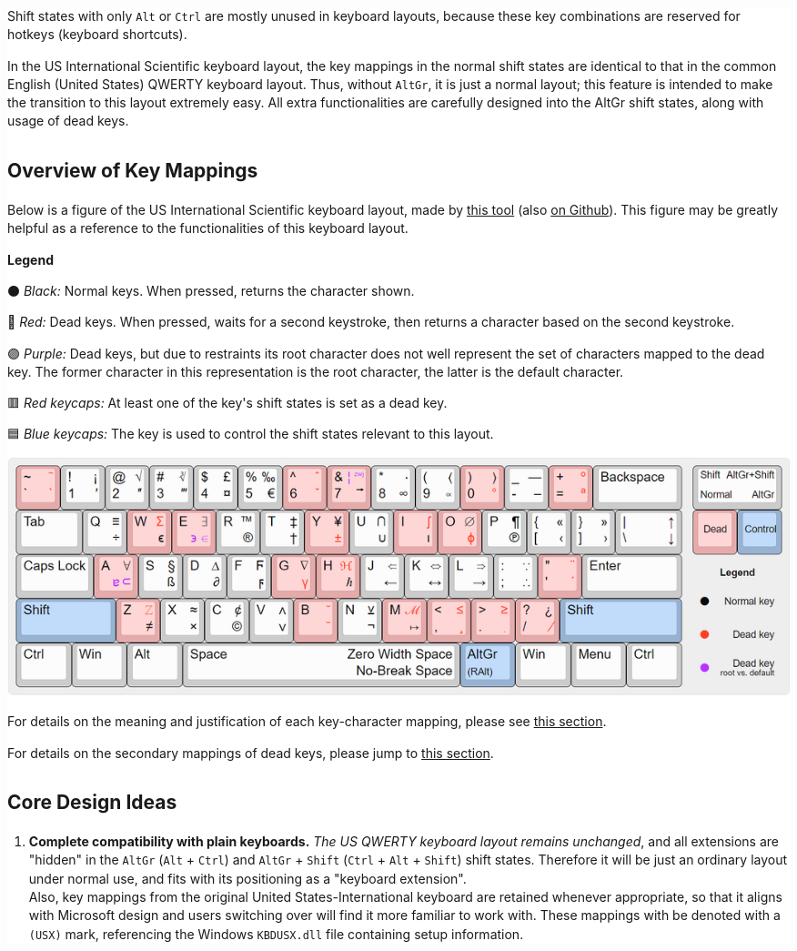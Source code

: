 Shift states with only `Alt` or `Ctrl` are mostly unused in keyboard layouts, because these key combinations are reserved for hotkeys (keyboard shortcuts). 

In the US International Scientific keyboard layout, the key mappings in the normal shift states are identical to that in the common English (United States) QWERTY keyboard layout. Thus, without `AltGr`, it is just a normal layout; this feature is intended to make the transition to this layout extremely easy. All extra functionalities are carefully designed into the AltGr shift states, along with usage of dead keys.  
</details>

## Overview of Key Mappings
Below is a figure of the US International Scientific keyboard layout, made by [this tool](http://www.keyboard-layout-editor.com/#/) (also [on Github](https://github.com/ijprest/keyboard-layout-editor)). This figure may be greatly helpful as a reference to the functionalities of this keyboard layout. 

**Legend**

⚫ _Black:_ Normal keys. When pressed, returns the character shown. 

🔴 _Red:_ Dead keys. When pressed, waits for a second keystroke, then returns a character based on the second keystroke. 

🟣 _Purple:_ Dead keys, but due to restraints its root character does not well represent the set of characters mapped to the dead key. The former character in this representation is the root character, the latter is the default character. 

🟥 _Red keycaps:_ At least one of the key's shift states is set as a dead key. 

🟦 _Blue keycaps:_ The key is used to control the shift states relevant to this layout. 

![overview](/assets/keyboard-layout.png)

For details on the meaning and justification of each key-character mapping, please see [this section](#key-mappings). 

For details on the secondary mappings of dead keys, please jump to [this section](#dead-key-secondary-mappings). 

## Core Design Ideas
1. __Complete compatibility with plain keyboards.__ _The US QWERTY keyboard layout remains unchanged_, and all extensions are "hidden" in the `AltGr` (`Alt` + `Ctrl`) and `AltGr` + `Shift` (`Ctrl` + `Alt` + `Shift`) shift states. Therefore it will be just an ordinary layout under normal use, and fits with its positioning as a "keyboard extension".   
Also, key mappings from the original United States-International keyboard are retained whenever appropriate, so that it aligns with Microsoft design and users switching over will find it more familiar to work with. These mappings with be denoted with a `(USX)` mark, referencing the Windows `KBDUSX.dll` file containing setup information. 
